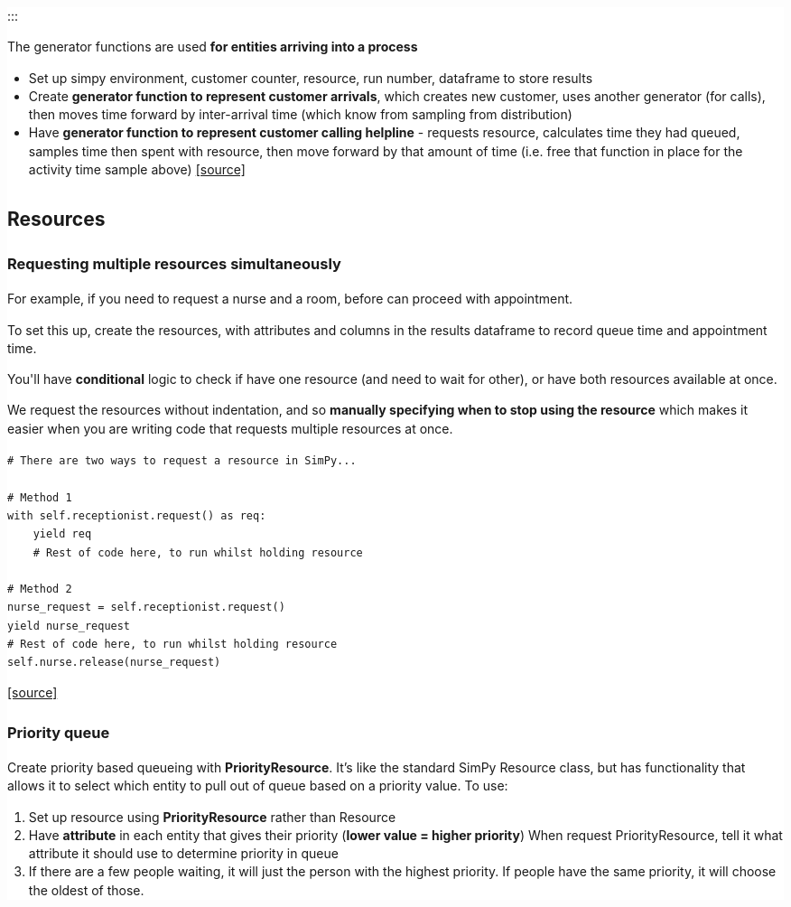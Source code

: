 :::


The generator functions are used **for entities arriving into a process**
* Set up simpy environment, customer counter, resource, run number, dataframe to store results
* Create **generator function to represent customer arrivals**, which creates new customer, uses another generator (for calls), then moves time forward by inter-arrival time (which know from sampling from distribution)
* Have **generator function to represent customer calling helpline** - requests resource, calculates time they had queued, samples time then spent with resource, then move forward by that amount of time (i.e. free that function in place for the activity time sample above) [[source]](https://hsma-programme.github.io/hsma6_des_book/recommended_structure_classes_for_des_models.html)

## Resources

### Requesting multiple resources simultaneously

For example, if you need to request a nurse and a room, before can proceed with appointment.

To set this up, create the resources, with attributes and columns in the results dataframe to record queue time and appointment time.

You'll have **conditional** logic to check if have one resource (and need to wait for other), or have both resources available at once.

We request the resources without indentation, and so **manually specifying when to stop using the resource** which makes it easier when you are writing code that requests multiple resources at once.

```
# There are two ways to request a resource in SimPy...

# Method 1
with self.receptionist.request() as req:
    yield req
    # Rest of code here, to run whilst holding resource

# Method 2
nurse_request = self.receptionist.request()
yield nurse_request
# Rest of code here, to run whilst holding resource
self.nurse.release(nurse_request)
```

[[source]](https://hsma-programme.github.io/hsma6_des_book/requesting_multiple_resources.html)

### Priority queue

Create priority based queueing with **PriorityResource**. It’s like the standard SimPy Resource class, but has functionality that allows it to select which entity to pull out of queue based on a priority value. To use:
1. Set up resource using **PriorityResource** rather than Resource
2. Have **attribute** in each entity that gives their priority (**lower value = higher priority**)
When request PriorityResource, tell it what attribute it should use to determine priority in queue
3. If there are a few people waiting, it will just the person with the highest priority. If people have the same priority, it will choose the oldest of those.
